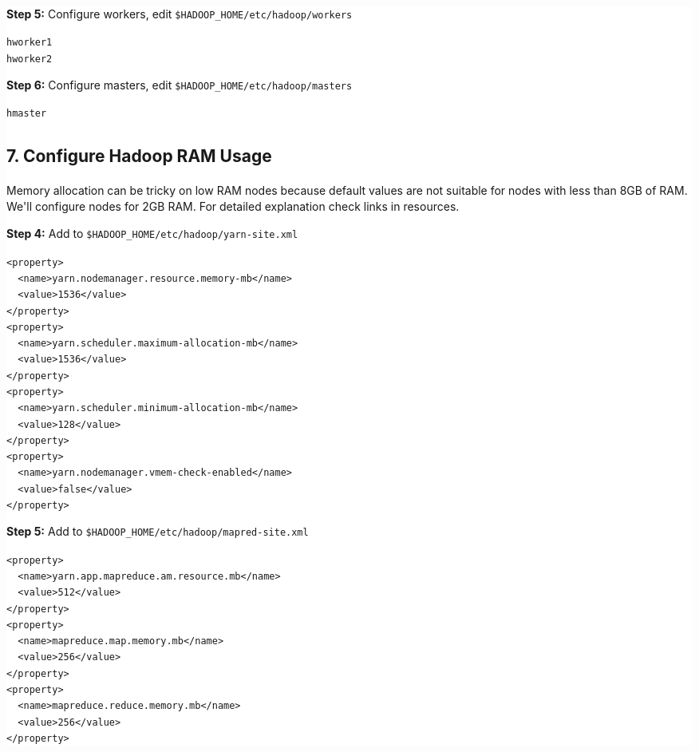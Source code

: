 **Step 5:** Configure workers, edit `$HADOOP_HOME/etc/hadoop/workers` 

```
hworker1
hworker2
```

**Step 6:** Configure masters, edit `$HADOOP_HOME/etc/hadoop/masters` 

```
hmaster
```

## 7. Configure Hadoop RAM Usage

Memory allocation can be tricky on low RAM nodes because default values are not suitable for nodes with less than 8GB of RAM. We'll configure nodes for 2GB RAM. For detailed explanation check links in resources.

**Step 4:** Add to `$HADOOP_HOME/etc/hadoop/yarn-site.xml`

```
<property>
  <name>yarn.nodemanager.resource.memory-mb</name>
  <value>1536</value>
</property>
<property>
  <name>yarn.scheduler.maximum-allocation-mb</name>
  <value>1536</value>
</property>
<property>
  <name>yarn.scheduler.minimum-allocation-mb</name>
  <value>128</value>
</property>
<property>
  <name>yarn.nodemanager.vmem-check-enabled</name>
  <value>false</value>
</property>
```

**Step 5:** Add to `$HADOOP_HOME/etc/hadoop/mapred-site.xml`

```
<property>
  <name>yarn.app.mapreduce.am.resource.mb</name>
  <value>512</value>
</property>
<property>
  <name>mapreduce.map.memory.mb</name>
  <value>256</value>
</property>
<property>
  <name>mapreduce.reduce.memory.mb</name>
  <value>256</value>
</property>
```

